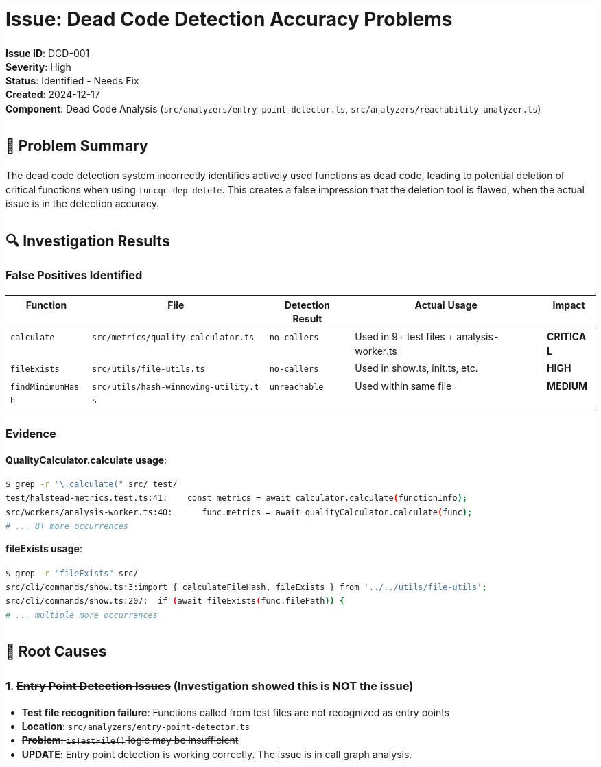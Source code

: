 # Issue: Dead Code Detection Accuracy Problems

**Issue ID**: DCD-001  
**Severity**: High  
**Status**: Identified - Needs Fix  
**Created**: 2024-12-17  
**Component**: Dead Code Analysis (`src/analyzers/entry-point-detector.ts`, `src/analyzers/reachability-analyzer.ts`)

## 🚨 Problem Summary

The dead code detection system incorrectly identifies actively used functions as dead code, leading to potential deletion of critical functions when using `funcqc dep delete`. This creates a false impression that the deletion tool is flawed, when the actual issue is in the detection accuracy.

## 🔍 Investigation Results

### False Positives Identified

| Function | File | Detection Result | Actual Usage | Impact |
|----------|------|------------------|--------------|--------|
| `calculate` | `src/metrics/quality-calculator.ts` | `no-callers` | Used in 9+ test files + analysis-worker.ts | **CRITICAL** |
| `fileExists` | `src/utils/file-utils.ts` | `no-callers` | Used in show.ts, init.ts, etc. | **HIGH** |
| `findMinimumHash` | `src/utils/hash-winnowing-utility.ts` | `unreachable` | Used within same file | **MEDIUM** |

### Evidence

**QualityCalculator.calculate usage**:
```bash
$ grep -r "\.calculate(" src/ test/
test/halstead-metrics.test.ts:41:    const metrics = await calculator.calculate(functionInfo);
src/workers/analysis-worker.ts:40:      func.metrics = await qualityCalculator.calculate(func);
# ... 8+ more occurrences
```

**fileExists usage**:
```bash
$ grep -r "fileExists" src/
src/cli/commands/show.ts:3:import { calculateFileHash, fileExists } from '../../utils/file-utils';
src/cli/commands/show.ts:207:  if (await fileExists(func.filePath)) {
# ... multiple more occurrences
```

## 🎯 Root Causes

### 1. ~~Entry Point Detection Issues~~ (Investigation showed this is NOT the issue)
- ~~**Test file recognition failure**: Functions called from test files are not recognized as entry points~~
- ~~**Location**: `src/analyzers/entry-point-detector.ts`~~
- ~~**Problem**: `isTestFile()` logic may be insufficient~~
- **UPDATE**: Entry point detection is working correctly. The issue is in call graph analysis.
